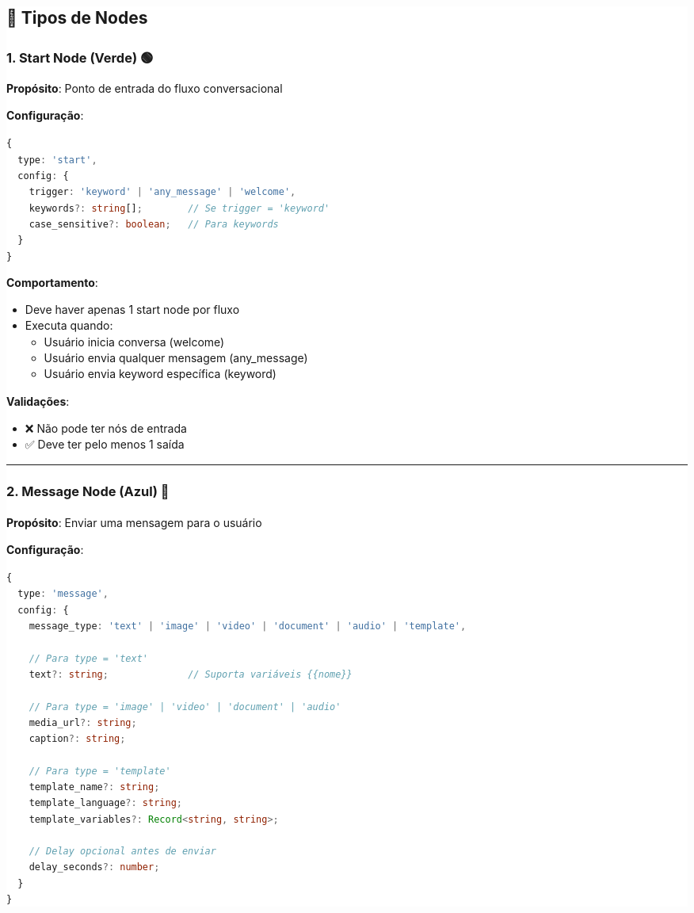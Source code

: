 
## 🧩 Tipos de Nodes

### 1. **Start Node** (Verde) 🟢
**Propósito**: Ponto de entrada do fluxo conversacional

**Configuração**:
```typescript
{
  type: 'start',
  config: {
    trigger: 'keyword' | 'any_message' | 'welcome',
    keywords?: string[];        // Se trigger = 'keyword'
    case_sensitive?: boolean;   // Para keywords
  }
}
```

**Comportamento**:
- Deve haver apenas 1 start node por fluxo
- Executa quando:
  - Usuário inicia conversa (welcome)
  - Usuário envia qualquer mensagem (any_message)
  - Usuário envia keyword específica (keyword)

**Validações**:
- ❌ Não pode ter nós de entrada
- ✅ Deve ter pelo menos 1 saída

---

### 2. **Message Node** (Azul) 🔵
**Propósito**: Enviar uma mensagem para o usuário

**Configuração**:
```typescript
{
  type: 'message',
  config: {
    message_type: 'text' | 'image' | 'video' | 'document' | 'audio' | 'template',

    // Para type = 'text'
    text?: string;              // Suporta variáveis {{nome}}

    // Para type = 'image' | 'video' | 'document' | 'audio'
    media_url?: string;
    caption?: string;

    // Para type = 'template'
    template_name?: string;
    template_language?: string;
    template_variables?: Record<string, string>;

    // Delay opcional antes de enviar
    delay_seconds?: number;
  }
}
```

